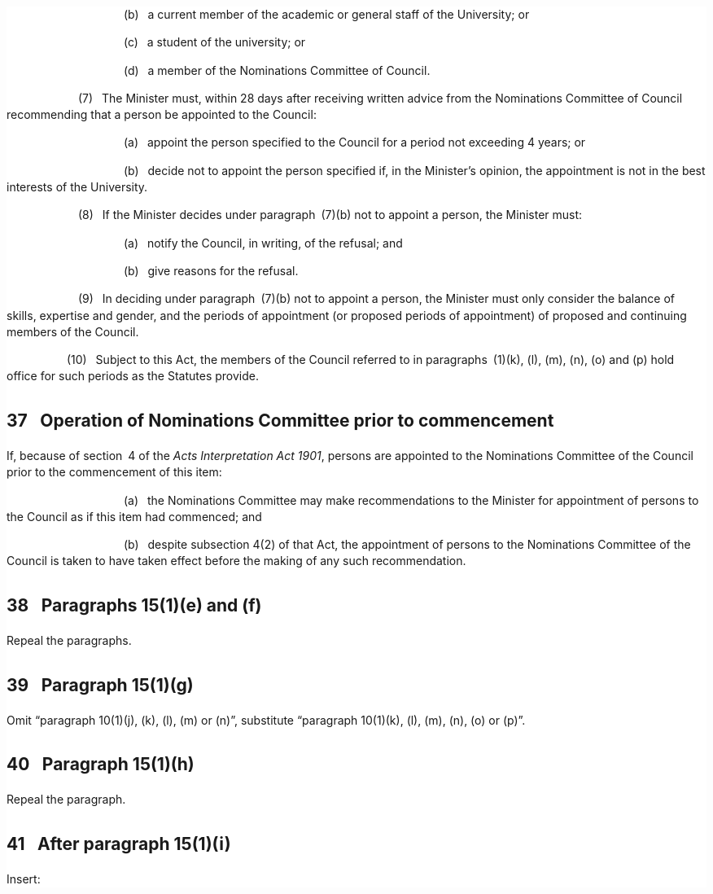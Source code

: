                      (b)  a current member of the academic or general staff of the University; or

                     (c)  a student of the university; or

                     (d)  a member of the Nominations Committee of Council.

             (7)  The Minister must, within 28 days after receiving written advice from the Nominations Committee of Council recommending that a person be appointed to the Council:

                     (a)  appoint the person specified to the Council for a period not exceeding 4 years; or

                     (b)  decide not to appoint the person specified if, in the Minister’s opinion, the appointment is not in the best interests of the University.

             (8)  If the Minister decides under paragraph (7)(b) not to appoint a person, the Minister must:

                     (a)  notify the Council, in writing, of the refusal; and

                     (b)  give reasons for the refusal.

             (9)  In deciding under paragraph (7)(b) not to appoint a person, the Minister must only consider the balance of skills, expertise and gender, and the periods of appointment (or proposed periods of appointment) of proposed and continuing members of the Council.

           (10)  Subject to this Act, the members of the Council referred to in paragraphs (1)(k), (l), (m), (n), (o) and (p) hold office for such periods as the Statutes provide.

## 37  Operation of Nominations Committee prior to commencement

If, because of section 4 of the _Acts Interpretation Act 1901_, persons are appointed to the Nominations Committee of the Council prior to the commencement of this item:

                     (a)  the Nominations Committee may make recommendations to the Minister for appointment of persons to the Council as if this item had commenced; and

                     (b)  despite subsection 4(2) of that Act, the appointment of persons to the Nominations Committee of the Council is taken to have taken effect before the making of any such recommendation.

## 38  Paragraphs 15(1)(e) and (f)

Repeal the paragraphs.

## 39  Paragraph 15(1)(g)

Omit “paragraph 10(1)(j), (k), (l), (m) or (n)”, substitute “paragraph 10(1)(k), (l), (m), (n), (o) or (p)”.

## 40  Paragraph 15(1)(h)

Repeal the paragraph.

## 41  After paragraph 15(1)(i)

Insert:
